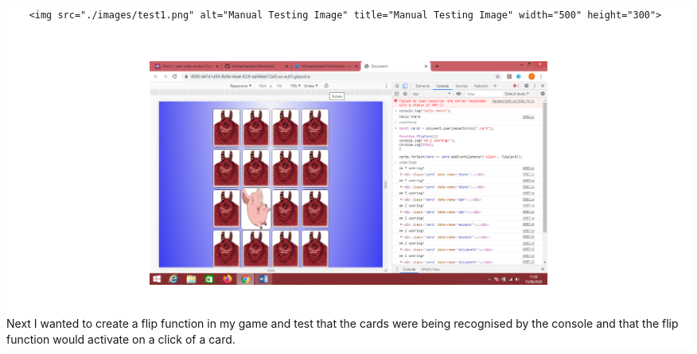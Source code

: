         <img src="./images/test1.png" alt="Manual Testing Image" title="Manual Testing Image" width="500" height="300">
</h1>
<h1 align="center">
        <img src="./images/test1.1.png" alt="Manual Testing Image" title="Manual Testing Image" width="500" height="300">
</h1>
Next I wanted to create a flip function in my game and test that the cards were being recognised by the console and that the flip function would activate on a click of a card.
<h1 align="center">